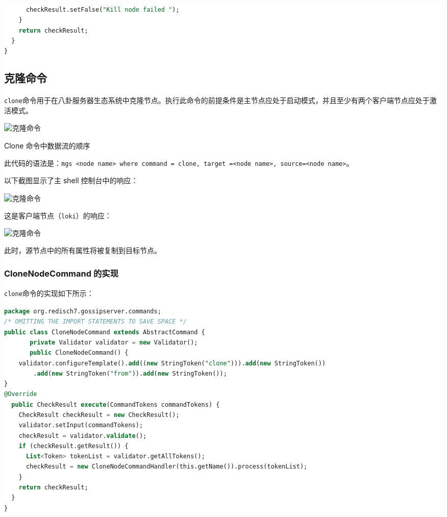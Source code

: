 ```sql
      checkResult.setFalse("Kill node failed ");
    }
    return checkResult;
  }
}
```

## 克隆命令

`clone`命令用于在八卦服务器生态系统中克隆节点。执行此命令的前提条件是主节点应处于启动模式，并且至少有两个客户端节点应处于激活模式。

![克隆命令](https://github.com/OpenDocCN/freelearn-db-zh/raw/master/docs/lrn-redis/img/0123OS_07_48.jpg)

Clone 命令中数据流的顺序

此代码的语法是：`mgs <node name> where command = clone, target =<node name>, source=<node name>`。

以下截图显示了主 shell 控制台中的响应：

![克隆命令](https://github.com/OpenDocCN/freelearn-db-zh/raw/master/docs/lrn-redis/img/0123OS_07_49.jpg)

这是客户端节点（`loki`）的响应：

![克隆命令](https://github.com/OpenDocCN/freelearn-db-zh/raw/master/docs/lrn-redis/img/0123OS_07_50.jpg)

此时，源节点中的所有属性将被复制到目标节点。

### CloneNodeCommand 的实现

`clone`命令的实现如下所示：

```sql
package org.redisch7.gossipserver.commands;
/* OMITTING THE IMPORT STATEMENTS TO SAVE SPACE */
public class CloneNodeCommand extends AbstractCommand {
       private Validator validator = new Validator();
       public CloneNodeCommand() {
    validator.configureTemplate().add((new StringToken("clone"))).add(new StringToken())
        .add(new StringToken("from")).add(new StringToken());
}
@Override
  public CheckResult execute(CommandTokens commandTokens) {
    CheckResult checkResult = new CheckResult();
    validator.setInput(commandTokens);
    checkResult = validator.validate();
    if (checkResult.getResult()) {
      List<Token> tokenList = validator.getAllTokens();
      checkResult = new CloneNodeCommandHandler(this.getName()).process(tokenList);
    }
    return checkResult;
  }
}
```
